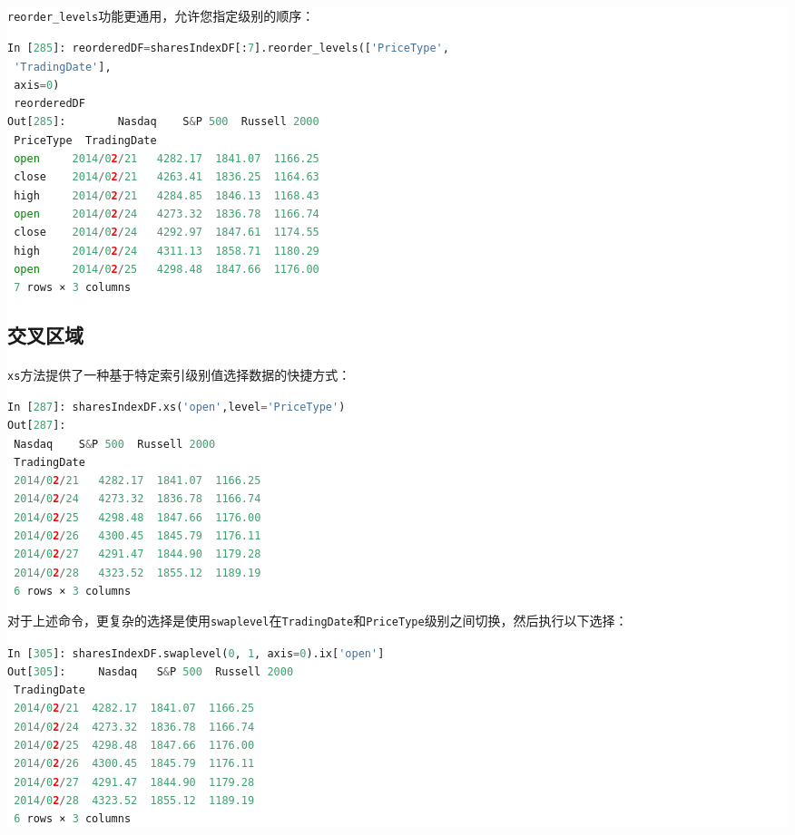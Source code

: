`reorder_levels`功能更通用，允许您指定级别的顺序：

```py
In [285]: reorderedDF=sharesIndexDF[:7].reorder_levels(['PriceType',
 'TradingDate'],
 axis=0)
 reorderedDF
Out[285]:        Nasdaq    S&P 500  Russell 2000
 PriceType  TradingDate
 open     2014/02/21   4282.17  1841.07  1166.25
 close    2014/02/21   4263.41  1836.25  1164.63
 high     2014/02/21   4284.85  1846.13  1168.43
 open     2014/02/24   4273.32  1836.78  1166.74
 close    2014/02/24   4292.97  1847.61  1174.55
 high     2014/02/24   4311.13  1858.71  1180.29
 open     2014/02/25   4298.48  1847.66  1176.00
 7 rows × 3 columns

```

## 交叉区域

`xs`方法提供了一种基于特定索引级别值选择数据的快捷方式：

```py
In [287]: sharesIndexDF.xs('open',level='PriceType')
Out[287]:
 Nasdaq    S&P 500  Russell 2000
 TradingDate
 2014/02/21   4282.17  1841.07  1166.25
 2014/02/24   4273.32  1836.78  1166.74
 2014/02/25   4298.48  1847.66  1176.00
 2014/02/26   4300.45  1845.79  1176.11
 2014/02/27   4291.47  1844.90  1179.28
 2014/02/28   4323.52  1855.12  1189.19
 6 rows × 3 columns

```

对于上述命令，更复杂的选择是使用`swaplevel`在`TradingDate`和`PriceType`级别之间切换，然后执行以下选择：

```py
In [305]: sharesIndexDF.swaplevel(0, 1, axis=0).ix['open']
Out[305]:     Nasdaq   S&P 500  Russell 2000
 TradingDate
 2014/02/21  4282.17  1841.07  1166.25
 2014/02/24  4273.32  1836.78  1166.74
 2014/02/25  4298.48  1847.66  1176.00
 2014/02/26  4300.45  1845.79  1176.11
 2014/02/27  4291.47  1844.90  1179.28
 2014/02/28  4323.52  1855.12  1189.19
 6 rows × 3 columns

```
